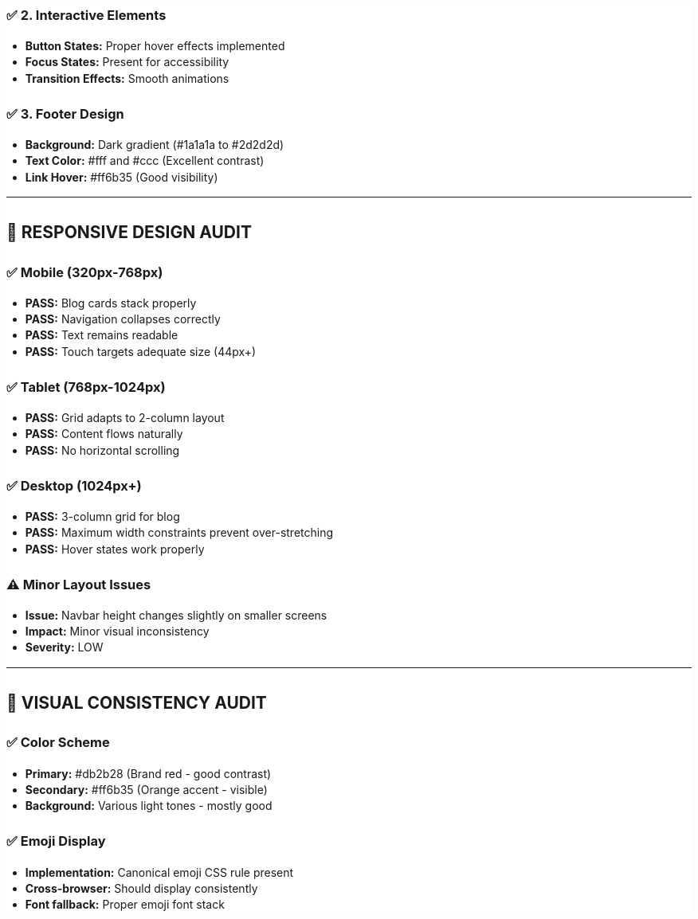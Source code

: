 ### ✅ 2. Interactive Elements
- **Button States:** Proper hover effects implemented
- **Focus States:** Present for accessibility
- **Transition Effects:** Smooth animations

### ✅ 3. Footer Design
- **Background:** Dark gradient (#1a1a1a to #2d2d2d)
- **Text Color:** #fff and #ccc (Excellent contrast)
- **Link Hover:** #ff6b35 (Good visibility)

---

## 📱 RESPONSIVE DESIGN AUDIT

### ✅ Mobile (320px-768px)
- **PASS:** Blog cards stack properly
- **PASS:** Navigation collapses correctly
- **PASS:** Text remains readable
- **PASS:** Touch targets adequate size (44px+)

### ✅ Tablet (768px-1024px)
- **PASS:** Grid adapts to 2-column layout
- **PASS:** Content flows naturally
- **PASS:** No horizontal scrolling

### ✅ Desktop (1024px+)
- **PASS:** 3-column grid for blog
- **PASS:** Maximum width constraints prevent over-stretching
- **PASS:** Hover states work properly

### ⚠️ Minor Layout Issues
- **Issue:** Navbar height changes slightly on smaller screens
- **Impact:** Minor visual inconsistency
- **Severity:** LOW

---

## 🎨 VISUAL CONSISTENCY AUDIT

### ✅ Color Scheme
- **Primary:** #db2b28 (Brand red - good contrast)
- **Secondary:** #ff6b35 (Orange accent - visible)
- **Background:** Various light tones - mostly good

### ✅ Emoji Display
- **Implementation:** Canonical emoji CSS rule present
- **Cross-browser:** Should display consistently
- **Font fallback:** Proper emoji font stack
